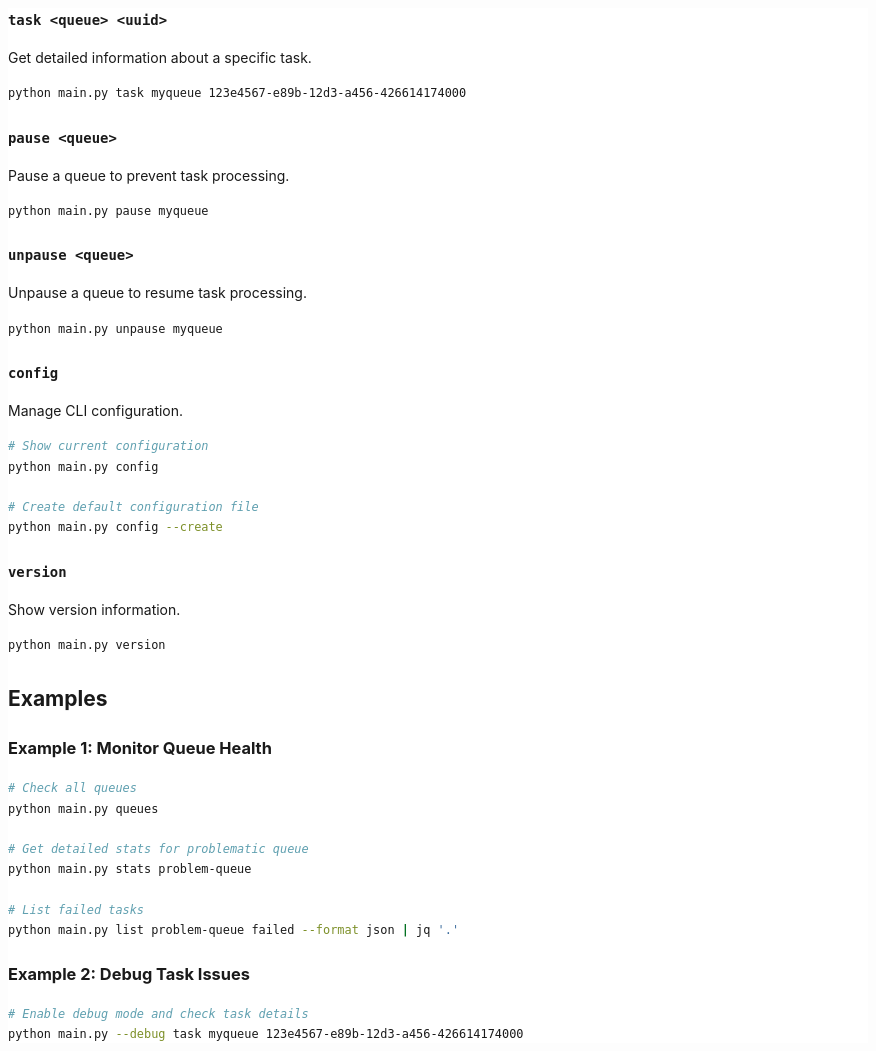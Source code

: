 ### `task <queue> <uuid>`
Get detailed information about a specific task.

```bash
python main.py task myqueue 123e4567-e89b-12d3-a456-426614174000
```

### `pause <queue>`
Pause a queue to prevent task processing.

```bash
python main.py pause myqueue
```

### `unpause <queue>`
Unpause a queue to resume task processing.

```bash
python main.py unpause myqueue
```

### `config`
Manage CLI configuration.

```bash
# Show current configuration
python main.py config

# Create default configuration file
python main.py config --create
```

### `version`
Show version information.

```bash
python main.py version
```

## Examples

### Example 1: Monitor Queue Health
```bash
# Check all queues
python main.py queues

# Get detailed stats for problematic queue
python main.py stats problem-queue

# List failed tasks
python main.py list problem-queue failed --format json | jq '.'
```

### Example 2: Debug Task Issues
```bash
# Enable debug mode and check task details
python main.py --debug task myqueue 123e4567-e89b-12d3-a456-426614174000
```

